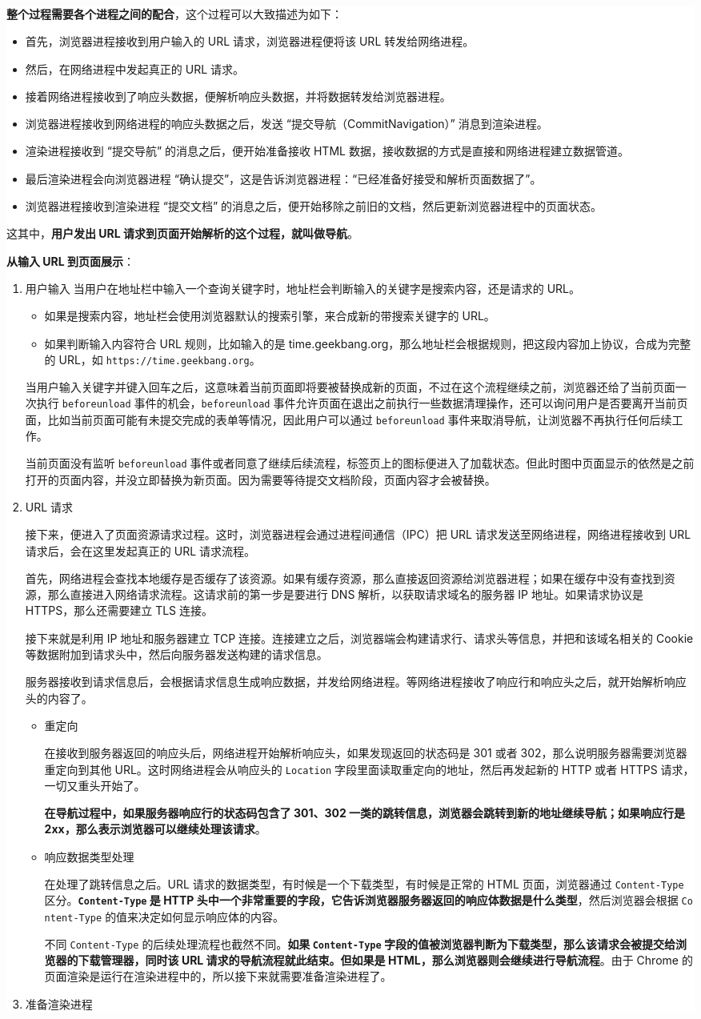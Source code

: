 **整个过程需要各个进程之间的配合**，这个过程可以大致描述为如下：

- 首先，浏览器进程接收到用户输入的 URL 请求，浏览器进程便将该 URL 转发给网络进程。

- 然后，在网络进程中发起真正的 URL 请求。

- 接着网络进程接收到了响应头数据，便解析响应头数据，并将数据转发给浏览器进程。

- 浏览器进程接收到网络进程的响应头数据之后，发送 “提交导航（CommitNavigation）” 消息到渲染进程。

- 渲染进程接收到 “提交导航” 的消息之后，便开始准备接收 HTML 数据，接收数据的方式是直接和网络进程建立数据管道。

- 最后渲染进程会向浏览器进程 “确认提交”，这是告诉浏览器进程：“已经准备好接受和解析页面数据了”。

- 浏览器进程接收到渲染进程 “提交文档” 的消息之后，便开始移除之前旧的文档，然后更新浏览器进程中的页面状态。

这其中，**用户发出 URL 请求到页面开始解析的这个过程，就叫做导航**。

**从输入 URL 到页面展示**：

1. 用户输入
   当用户在地址栏中输入一个查询关键字时，地址栏会判断输入的关键字是搜索内容，还是请求的 URL。

   - 如果是搜索内容，地址栏会使用浏览器默认的搜索引擎，来合成新的带搜索关键字的 URL。

   - 如果判断输入内容符合 URL 规则，比如输入的是 time.geekbang.org，那么地址栏会根据规则，把这段内容加上协议，合成为完整的 URL，如 `https://time.geekbang.org`。

   当用户输入关键字并键入回车之后，这意味着当前页面即将要被替换成新的页面，不过在这个流程继续之前，浏览器还给了当前页面一次执行 `beforeunload` 事件的机会，`beforeunload` 事件允许页面在退出之前执行一些数据清理操作，还可以询问用户是否要离开当前页面，比如当前页面可能有未提交完成的表单等情况，因此用户可以通过 `beforeunload` 事件来取消导航，让浏览器不再执行任何后续工作。

   当前页面没有监听 `beforeunload` 事件或者同意了继续后续流程，标签页上的图标便进入了加载状态。但此时图中页面显示的依然是之前打开的页面内容，并没立即替换为新页面。因为需要等待提交文档阶段，页面内容才会被替换。

2. URL 请求

   接下来，便进入了页面资源请求过程。这时，浏览器进程会通过进程间通信（IPC）把 URL 请求发送至网络进程，网络进程接收到 URL 请求后，会在这里发起真正的 URL 请求流程。

   首先，网络进程会查找本地缓存是否缓存了该资源。如果有缓存资源，那么直接返回资源给浏览器进程；如果在缓存中没有查找到资源，那么直接进入网络请求流程。这请求前的第一步是要进行 DNS 解析，以获取请求域名的服务器 IP 地址。如果请求协议是 HTTPS，那么还需要建立 TLS 连接。

   接下来就是利用 IP 地址和服务器建立 TCP 连接。连接建立之后，浏览器端会构建请求行、请求头等信息，并把和该域名相关的 Cookie 等数据附加到请求头中，然后向服务器发送构建的请求信息。

   服务器接收到请求信息后，会根据请求信息生成响应数据，并发给网络进程。等网络进程接收了响应行和响应头之后，就开始解析响应头的内容了。

   - 重定向

     在接收到服务器返回的响应头后，网络进程开始解析响应头，如果发现返回的状态码是 301 或者 302，那么说明服务器需要浏览器重定向到其他 URL。这时网络进程会从响应头的 `Location` 字段里面读取重定向的地址，然后再发起新的 HTTP 或者 HTTPS 请求，一切又重头开始了。

     **在导航过程中，如果服务器响应行的状态码包含了 301、302 一类的跳转信息，浏览器会跳转到新的地址继续导航；如果响应行是 2xx，那么表示浏览器可以继续处理该请求**。

   - 响应数据类型处理

     在处理了跳转信息之后。URL 请求的数据类型，有时候是一个下载类型，有时候是正常的 HTML 页面，浏览器通过 `Content-Type` 区分。**`Content-Type` 是 HTTP 头中一个非常重要的字段，它告诉浏览器服务器返回的响应体数据是什么类型**，然后浏览器会根据 `Content-Type` 的值来决定如何显示响应体的内容。

     不同 `Content-Type` 的后续处理流程也截然不同。**如果 `Content-Type` 字段的值被浏览器判断为下载类型，那么该请求会被提交给浏览器的下载管理器，同时该 URL 请求的导航流程就此结束。但如果是 HTML，那么浏览器则会继续进行导航流程**。由于 Chrome 的页面渲染是运行在渲染进程中的，所以接下来就需要准备渲染进程了。

3. 准备渲染进程
